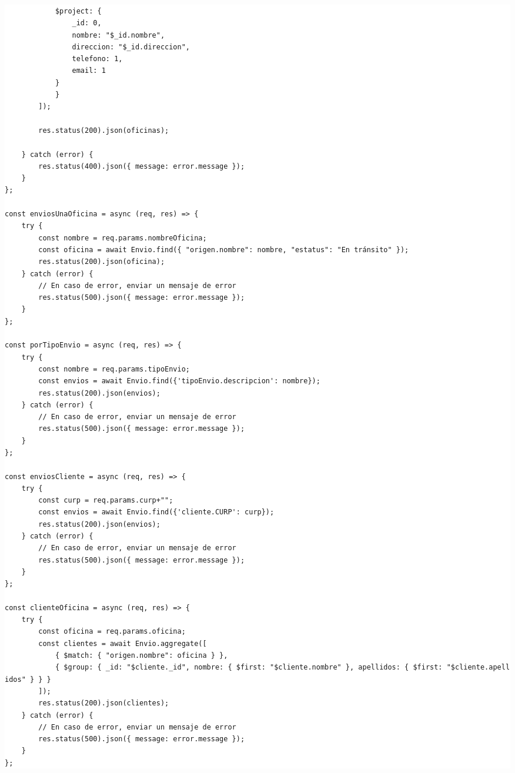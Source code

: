                 $project: {
                    _id: 0,
                    nombre: "$_id.nombre",
                    direccion: "$_id.direccion",
                    telefono: 1,
                    email: 1
                }
                }
            ]);
            
            res.status(200).json(oficinas);

        } catch (error) {
            res.status(400).json({ message: error.message });
        }
    };

    const enviosUnaOficina = async (req, res) => {
        try {
            const nombre = req.params.nombreOficina;
            const oficina = await Envio.find({ "origen.nombre": nombre, "estatus": "En tránsito" });
            res.status(200).json(oficina);
        } catch (error) {
            // En caso de error, enviar un mensaje de error
            res.status(500).json({ message: error.message });
        }
    };

    const porTipoEnvio = async (req, res) => {
        try {
            const nombre = req.params.tipoEnvio;
            const envios = await Envio.find({'tipoEnvio.descripcion': nombre});
            res.status(200).json(envios);
        } catch (error) {
            // En caso de error, enviar un mensaje de error
            res.status(500).json({ message: error.message });
        }
    };

    const enviosCliente = async (req, res) => {
        try {
            const curp = req.params.curp+"";
            const envios = await Envio.find({'cliente.CURP': curp});
            res.status(200).json(envios);
        } catch (error) {
            // En caso de error, enviar un mensaje de error
            res.status(500).json({ message: error.message });
        }
    };

    const clienteOficina = async (req, res) => {
        try {
            const oficina = req.params.oficina;
            const clientes = await Envio.aggregate([
                { $match: { "origen.nombre": oficina } },
                { $group: { _id: "$cliente._id", nombre: { $first: "$cliente.nombre" }, apellidos: { $first: "$cliente.apellidos" } } }
            ]);
            res.status(200).json(clientes);
        } catch (error) {
            // En caso de error, enviar un mensaje de error
            res.status(500).json({ message: error.message });
        }
    };
